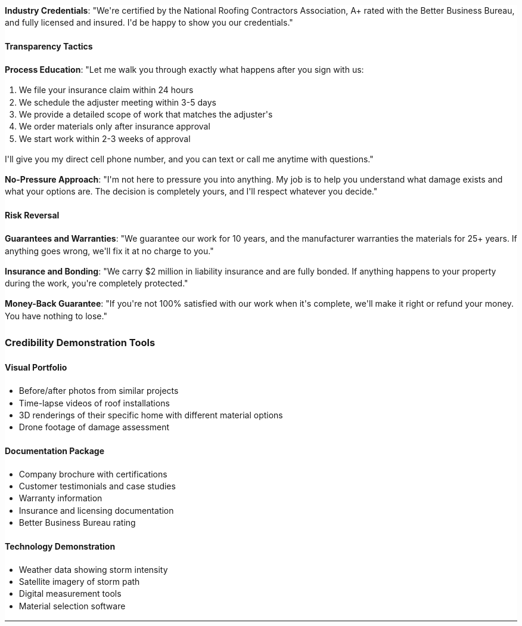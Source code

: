 **Industry Credentials**:
"We're certified by the National Roofing Contractors Association, A+ rated with the Better Business Bureau, and fully licensed and insured. I'd be happy to show you our credentials."

#### Transparency Tactics
**Process Education**:
"Let me walk you through exactly what happens after you sign with us:
1. We file your insurance claim within 24 hours
2. We schedule the adjuster meeting within 3-5 days
3. We provide a detailed scope of work that matches the adjuster's
4. We order materials only after insurance approval
5. We start work within 2-3 weeks of approval

I'll give you my direct cell phone number, and you can text or call me anytime with questions."

**No-Pressure Approach**:
"I'm not here to pressure you into anything. My job is to help you understand what damage exists and what your options are. The decision is completely yours, and I'll respect whatever you decide."

#### Risk Reversal
**Guarantees and Warranties**:
"We guarantee our work for 10 years, and the manufacturer warranties the materials for 25+ years. If anything goes wrong, we'll fix it at no charge to you."

**Insurance and Bonding**:
"We carry $2 million in liability insurance and are fully bonded. If anything happens to your property during the work, you're completely protected."

**Money-Back Guarantee**:
"If you're not 100% satisfied with our work when it's complete, we'll make it right or refund your money. You have nothing to lose."

### Credibility Demonstration Tools

#### Visual Portfolio
- Before/after photos from similar projects
- Time-lapse videos of roof installations
- 3D renderings of their specific home with different material options
- Drone footage of damage assessment

#### Documentation Package
- Company brochure with certifications
- Customer testimonials and case studies
- Warranty information
- Insurance and licensing documentation
- Better Business Bureau rating

#### Technology Demonstration
- Weather data showing storm intensity
- Satellite imagery of storm path
- Digital measurement tools
- Material selection software

---